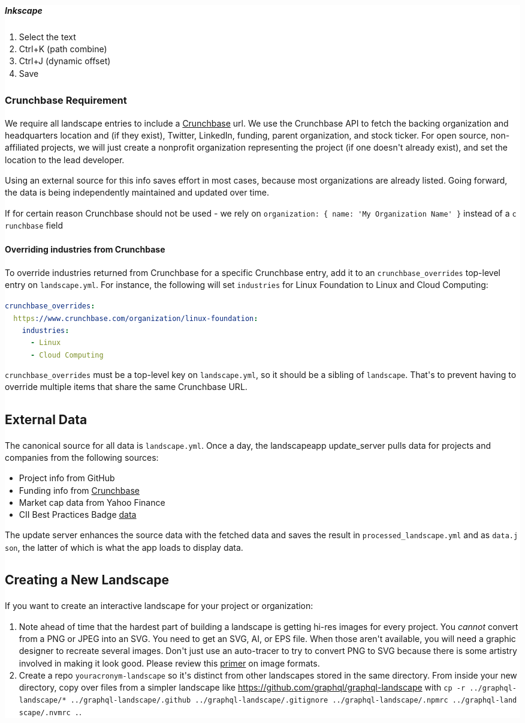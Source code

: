 ##### Inkscape

1. Select the text
1. Ctrl+K (path combine)
1. Ctrl+J (dynamic offset)
1. Save

### Crunchbase Requirement

We require all landscape entries to include a [Crunchbase](https://www.crunchbase.com/) url. We use the Crunchbase API to fetch the backing organization and headquarters location and (if they exist), Twitter, LinkedIn, funding, parent organization, and stock ticker. For open source, non-affiliated projects, we will just create a nonprofit organization representing the project (if one doesn't already exist), and set the location to the lead developer.

Using an external source for this info saves effort in most cases, because most organizations are already listed. Going forward, the data is being independently maintained and updated over time.

If for certain reason Crunchbase should not be used - we rely on `organization: { name: 'My Organization Name' }` instead of a `crunchbase` field

#### Overriding industries from Crunchbase

To override industries returned from Crunchbase for a specific Crunchbase entry, add it to an `crunchbase_overrides` top-level entry on `landscape.yml`. For instance, the following will set `industries` for Linux Foundation to Linux and Cloud Computing:

```yaml
crunchbase_overrides:
  https://www.crunchbase.com/organization/linux-foundation:
    industries:
      - Linux
      - Cloud Computing
```

`crunchbase_overrides` must be a top-level key on `landscape.yml`, so it should be a sibling of `landscape`. That's to prevent having to override multiple items that share the same Crunchbase URL.

## External Data

The canonical source for all data is `landscape.yml`. Once a day, the landscapeapp update_server pulls data for projects and companies from the following sources:

* Project info from GitHub
* Funding info from [Crunchbase](https://www.crunchbase.com/)
* Market cap data from Yahoo Finance
* CII Best Practices Badge [data](https://bestpractices.coreinfrastructure.org/)

The update server enhances the source data with the fetched data and saves the result in `processed_landscape.yml` and as `data.json`, the latter of which is what the app loads to display data.

## Creating a New Landscape

If you want to create an interactive landscape for your project or organization:
1. Note ahead of time that the hardest part of building a landscape is getting hi-res images for every project. You *cannot* convert from a PNG or JPEG into an SVG. You need to get an SVG, AI, or EPS file. When those aren't available, you will  need a graphic designer to recreate several images. Don't just use an auto-tracer to try to convert PNG to SVG because there is some artistry involved in making it look good. Please review this [primer](https://www.cncf.io/blog/2019/07/17/what-image-formats-should-you-be-using-in-2019/) on image formats. 
2. Create a repo `youracronym-landscape` so it's distinct from other landscapes stored in the same directory. From inside your new directory, copy over files from a simpler landscape like https://github.com/graphql/graphql-landscape with `cp -r ../graphql-landscape/* ../graphql-landscape/.github ../graphql-landscape/.gitignore ../graphql-landscape/.npmrc ../graphql-landscape/.nvmrc .`.